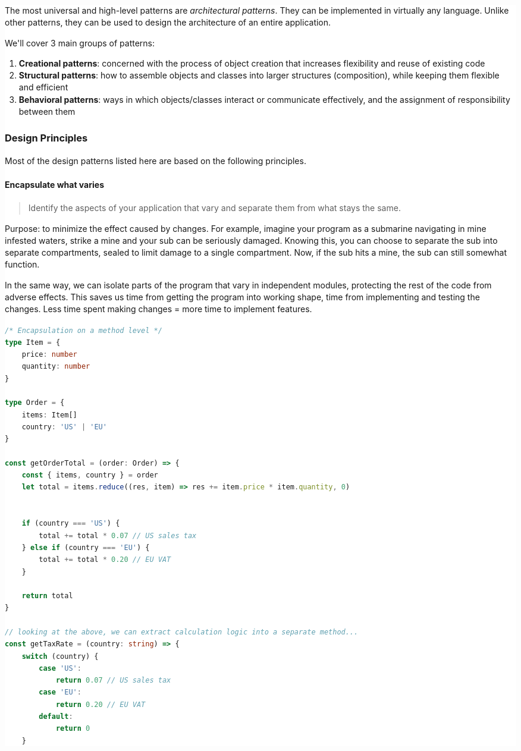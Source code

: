 The most universal and high-level patterns are _architectural patterns_. They can be implemented in virtually any language. Unlike other patterns, they can be used to design the architecture of an entire application.

We'll cover 3 main groups of patterns:

1. **Creational patterns**: concerned with the process of object creation that increases flexibility and reuse of existing code 
2. **Structural patterns**: how to assemble objects and classes into larger structures (composition), while keeping them flexible and efficient
3. **Behavioral patterns**: ways in which objects/classes interact or communicate effectively, and the assignment of responsibility between them

### Design Principles

Most of the design patterns listed here are based on the following principles.

#### Encapsulate what varies

> Identify the aspects of your application that vary and separate them from what stays the same.

Purpose: to minimize the effect caused by changes. For example, imagine your program as a submarine navigating in mine infested waters, strike a mine and your sub can be seriously damaged. Knowing this, you can choose to separate the sub into separate compartments, sealed to limit damage to a single compartment. Now, if the sub hits a mine, the sub can still somewhat function. 

In the same way, we can isolate parts of the program that vary in independent modules, protecting the rest of the code from adverse effects. This saves us time from getting the program into working shape, time from implementing and testing the changes. Less time spent making changes = more time to implement features.

```ts
/* Encapsulation on a method level */
type Item = {
	price: number
	quantity: number
}

type Order = {
	items: Item[]
	country: 'US' | 'EU'
}

const getOrderTotal = (order: Order) => {
	const { items, country } = order
	let total = items.reduce((res, item) => res += item.price * item.quantity, 0)


	if (country === 'US') {
		total += total * 0.07 // US sales tax
	} else if (country === 'EU') {
		total += total * 0.20 // EU VAT
	}

	return total
}

// looking at the above, we can extract calculation logic into a separate method...
const getTaxRate = (country: string) => {
	switch (country) {
		case 'US':
			return 0.07 // US sales tax
		case 'EU':
			return 0.20 // EU VAT
		default:
			return 0
	}
```